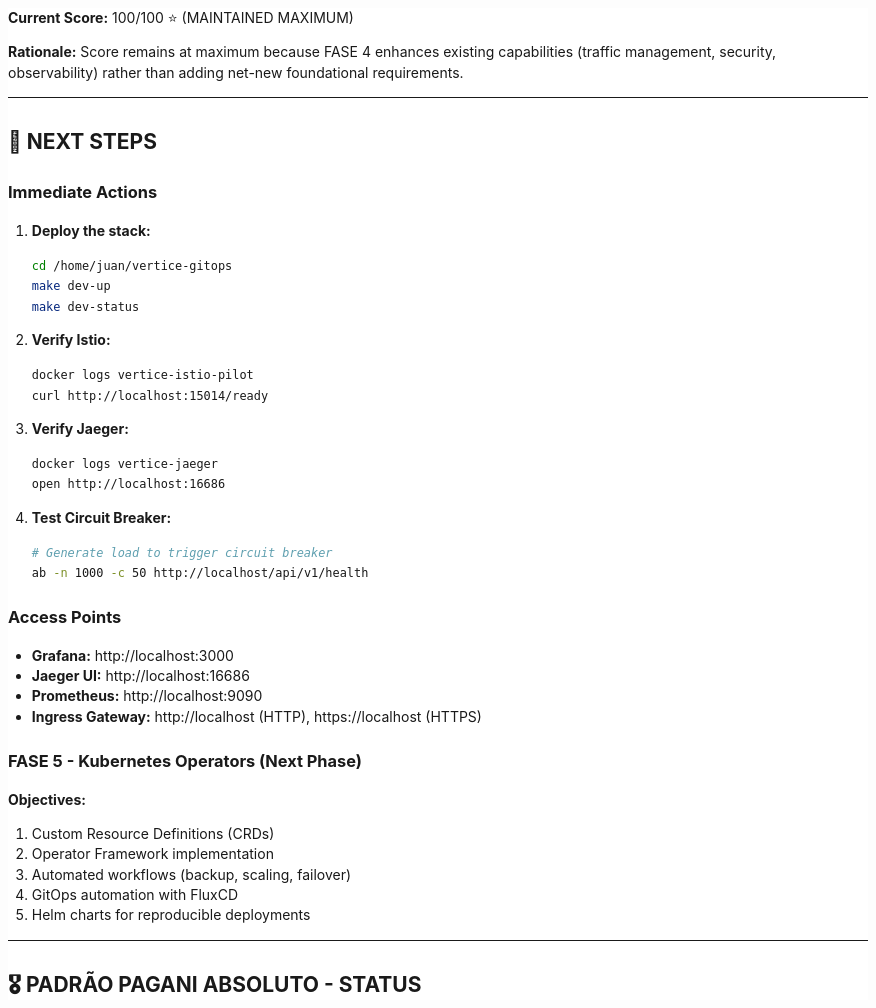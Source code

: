 **Current Score:** 100/100 ⭐ (MAINTAINED MAXIMUM)

**Rationale:** Score remains at maximum because FASE 4 enhances existing capabilities (traffic management, security, observability) rather than adding net-new foundational requirements.

---

## 🚀 NEXT STEPS

### Immediate Actions

1. **Deploy the stack:**
   ```bash
   cd /home/juan/vertice-gitops
   make dev-up
   make dev-status
   ```

2. **Verify Istio:**
   ```bash
   docker logs vertice-istio-pilot
   curl http://localhost:15014/ready
   ```

3. **Verify Jaeger:**
   ```bash
   docker logs vertice-jaeger
   open http://localhost:16686
   ```

4. **Test Circuit Breaker:**
   ```bash
   # Generate load to trigger circuit breaker
   ab -n 1000 -c 50 http://localhost/api/v1/health
   ```

### Access Points

- **Grafana:** http://localhost:3000
- **Jaeger UI:** http://localhost:16686
- **Prometheus:** http://localhost:9090
- **Ingress Gateway:** http://localhost (HTTP), https://localhost (HTTPS)

### FASE 5 - Kubernetes Operators (Next Phase)

**Objectives:**
1. Custom Resource Definitions (CRDs)
2. Operator Framework implementation
3. Automated workflows (backup, scaling, failover)
4. GitOps automation with FluxCD
5. Helm charts for reproducible deployments

---

## 🎖️ PADRÃO PAGANI ABSOLUTO - STATUS
